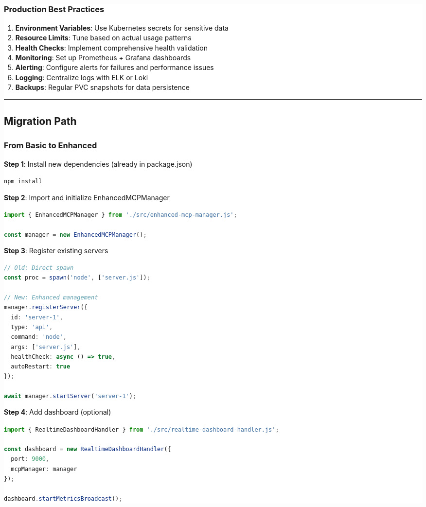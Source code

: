 ### Production Best Practices

1. **Environment Variables**: Use Kubernetes secrets for sensitive data
2. **Resource Limits**: Tune based on actual usage patterns
3. **Health Checks**: Implement comprehensive health validation
4. **Monitoring**: Set up Prometheus + Grafana dashboards
5. **Alerting**: Configure alerts for failures and performance issues
6. **Logging**: Centralize logs with ELK or Loki
7. **Backups**: Regular PVC snapshots for data persistence

---

## Migration Path

### From Basic to Enhanced

**Step 1**: Install new dependencies (already in package.json)

```bash
npm install
```

**Step 2**: Import and initialize EnhancedMCPManager

```typescript
import { EnhancedMCPManager } from './src/enhanced-mcp-manager.js';

const manager = new EnhancedMCPManager();
```

**Step 3**: Register existing servers

```typescript
// Old: Direct spawn
const proc = spawn('node', ['server.js']);

// New: Enhanced management
manager.registerServer({
  id: 'server-1',
  type: 'api',
  command: 'node',
  args: ['server.js'],
  healthCheck: async () => true,
  autoRestart: true
});

await manager.startServer('server-1');
```

**Step 4**: Add dashboard (optional)

```typescript
import { RealtimeDashboardHandler } from './src/realtime-dashboard-handler.js';

const dashboard = new RealtimeDashboardHandler({
  port: 9000,
  mcpManager: manager
});

dashboard.startMetricsBroadcast();
```
